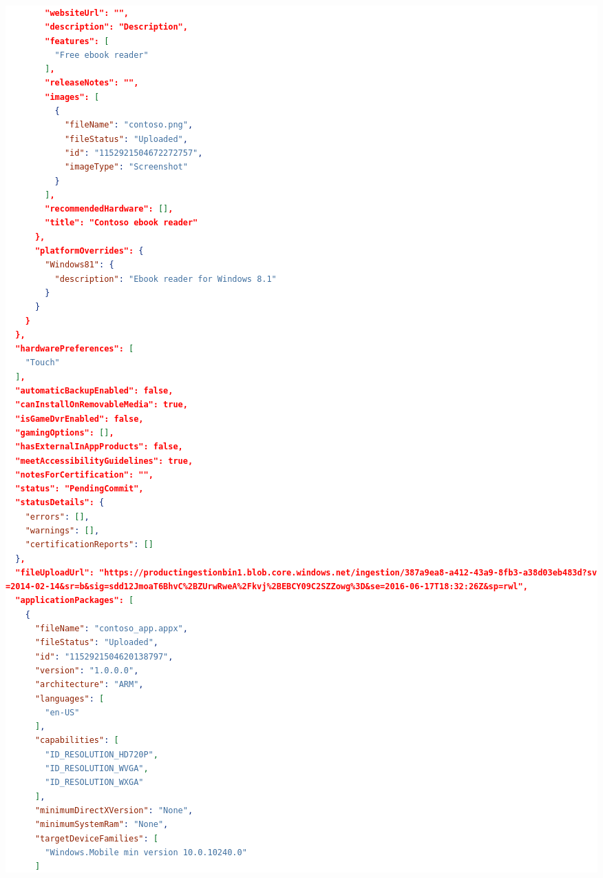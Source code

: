 ```json
        "websiteUrl": "",
        "description": "Description",
        "features": [
          "Free ebook reader"
        ],
        "releaseNotes": "",
        "images": [
          {
            "fileName": "contoso.png",
            "fileStatus": "Uploaded",
            "id": "1152921504672272757",
            "imageType": "Screenshot"
          }
        ],
        "recommendedHardware": [],
        "title": "Contoso ebook reader"
      },
      "platformOverrides": {
        "Windows81": {
          "description": "Ebook reader for Windows 8.1"
        }
      }
    }
  },
  "hardwarePreferences": [
    "Touch"
  ],
  "automaticBackupEnabled": false,
  "canInstallOnRemovableMedia": true,
  "isGameDvrEnabled": false,
  "gamingOptions": [],
  "hasExternalInAppProducts": false,
  "meetAccessibilityGuidelines": true,
  "notesForCertification": "",
  "status": "PendingCommit",
  "statusDetails": {
    "errors": [],
    "warnings": [],
    "certificationReports": []
  },
  "fileUploadUrl": "https://productingestionbin1.blob.core.windows.net/ingestion/387a9ea8-a412-43a9-8fb3-a38d03eb483d?sv=2014-02-14&sr=b&sig=sdd12JmoaT6BhvC%2BZUrwRweA%2Fkvj%2BEBCY09C2SZZowg%3D&se=2016-06-17T18:32:26Z&sp=rwl",
  "applicationPackages": [
    {
      "fileName": "contoso_app.appx",
      "fileStatus": "Uploaded",
      "id": "1152921504620138797",
      "version": "1.0.0.0",
      "architecture": "ARM",
      "languages": [
        "en-US"
      ],
      "capabilities": [
        "ID_RESOLUTION_HD720P",
        "ID_RESOLUTION_WVGA",
        "ID_RESOLUTION_WXGA"
      ],
      "minimumDirectXVersion": "None",
      "minimumSystemRam": "None",
      "targetDeviceFamilies": [
        "Windows.Mobile min version 10.0.10240.0"
      ]
```